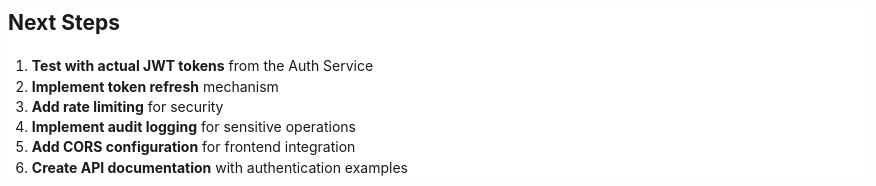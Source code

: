 ## Next Steps

1. **Test with actual JWT tokens** from the Auth Service
2. **Implement token refresh** mechanism
3. **Add rate limiting** for security
4. **Implement audit logging** for sensitive operations
5. **Add CORS configuration** for frontend integration
6. **Create API documentation** with authentication examples
